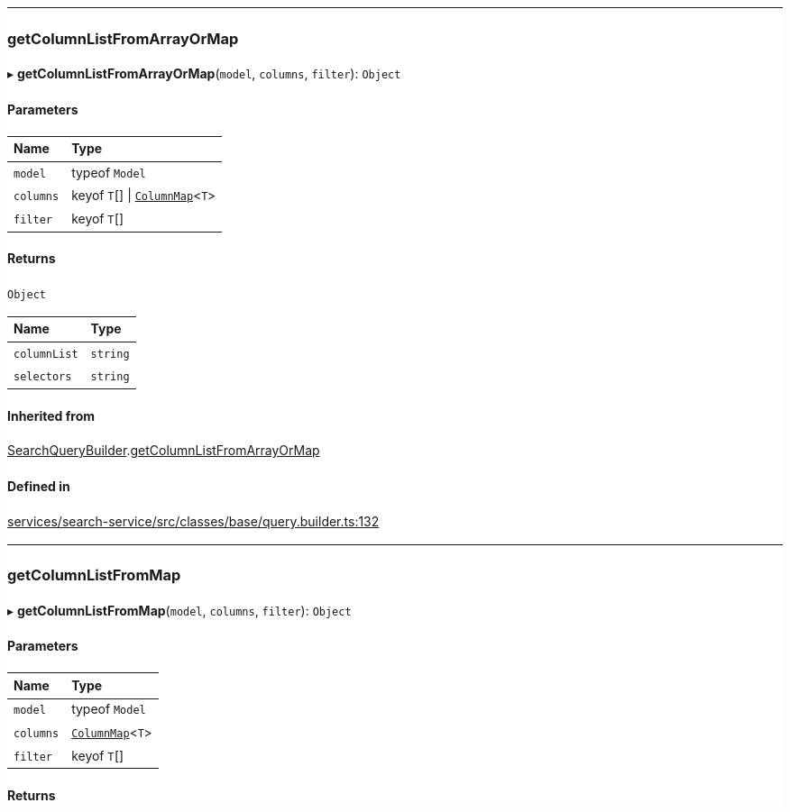 ___

### getColumnListFromArrayOrMap

▸ **getColumnListFromArrayOrMap**(`model`, `columns`, `filter`): `Object`

#### Parameters

| Name | Type |
| :------ | :------ |
| `model` | typeof `Model` |
| `columns` | keyof `T`[] \| [`ColumnMap`](../modules.md#columnmap)<`T`\> |
| `filter` | keyof `T`[] |

#### Returns

`Object`

| Name | Type |
| :------ | :------ |
| `columnList` | `string` |
| `selectors` | `string` |

#### Inherited from

[SearchQueryBuilder](SearchQueryBuilder.md).[getColumnListFromArrayOrMap](SearchQueryBuilder.md#getcolumnlistfromarrayormap)

#### Defined in

[services/search-service/src/classes/base/query.builder.ts:132](https://github.com/sourcefuse/loopback4-microservice-catalog/blob/d35fdb3f0/services/search-service/src/classes/base/query.builder.ts#L132)

___

### getColumnListFromMap

▸ **getColumnListFromMap**(`model`, `columns`, `filter`): `Object`

#### Parameters

| Name | Type |
| :------ | :------ |
| `model` | typeof `Model` |
| `columns` | [`ColumnMap`](../modules.md#columnmap)<`T`\> |
| `filter` | keyof `T`[] |

#### Returns
